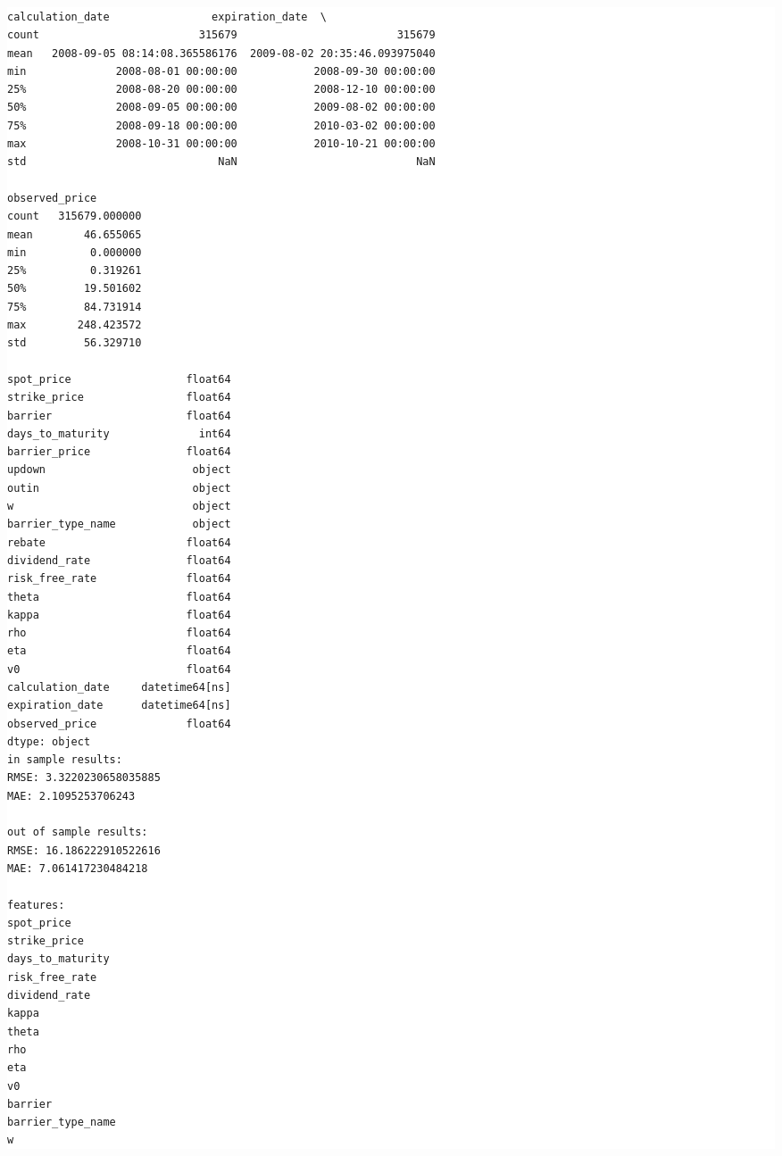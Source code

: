     calculation_date                expiration_date  \
    count                         315679                         315679
    mean   2008-09-05 08:14:08.365586176  2009-08-02 20:35:46.093975040
    min              2008-08-01 00:00:00            2008-09-30 00:00:00
    25%              2008-08-20 00:00:00            2008-12-10 00:00:00
    50%              2008-09-05 00:00:00            2009-08-02 00:00:00
    75%              2008-09-18 00:00:00            2010-03-02 00:00:00
    max              2008-10-31 00:00:00            2010-10-21 00:00:00
    std                              NaN                            NaN
    
    observed_price
    count   315679.000000
    mean        46.655065
    min          0.000000
    25%          0.319261
    50%         19.501602
    75%         84.731914
    max        248.423572
    std         56.329710
    
    spot_price                  float64
    strike_price                float64
    barrier                     float64
    days_to_maturity              int64
    barrier_price               float64
    updown                       object
    outin                        object
    w                            object
    barrier_type_name            object
    rebate                      float64
    dividend_rate               float64
    risk_free_rate              float64
    theta                       float64
    kappa                       float64
    rho                         float64
    eta                         float64
    v0                          float64
    calculation_date     datetime64[ns]
    expiration_date      datetime64[ns]
    observed_price              float64
    dtype: object
    in sample results:
    RMSE: 3.3220230658035885
    MAE: 2.1095253706243
    
    out of sample results:
    RMSE: 16.186222910522616
    MAE: 7.061417230484218
    
    features:
    spot_price
    strike_price
    days_to_maturity
    risk_free_rate
    dividend_rate
    kappa
    theta
    rho
    eta
    v0
    barrier
    barrier_type_name
    w
    